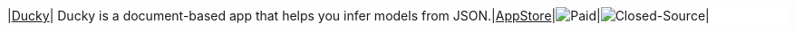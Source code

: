 |[Ducky](https://apps.apple.com/developer/hongxu-zhu/id576226204)| Ducky is a document-based app that helps you infer models from JSON.|[AppStore](https://apps.apple.com/app/ducky-model-editor/id1525505933)|![Paid](symbols/paid.svg "Paid")|![Closed-Source](symbols/closed.svg "Closed-Source")|


